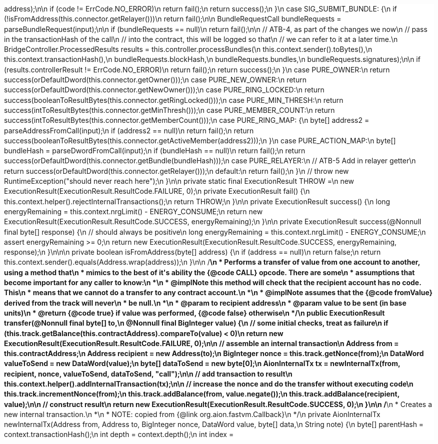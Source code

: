 address);\n\n                if (code != ErrCode.NO_ERROR)\n                    return fail();\n                return success();\n            }\n            case SIG_SUBMIT_BUNDLE: {\n                if (!isFromAddress(this.connector.getRelayer()))\n                    return fail();\n\n                BundleRequestCall bundleRequests = parseBundleRequest(input);\n\n                if (bundleRequests == null)\n                    return fail();\n\n                // ATB-4, as part of the changes we now\n                // pass in the transactionHash of the call\n                // into the contract, this will be logged so that\n                // we can refer to it at a later time.\n                BridgeController.ProcessedResults results = this.controller.processBundles(\n                        this.context.sender().toBytes(),\n                        this.context.transactionHash(),\n                        bundleRequests.blockHash,\n                        bundleRequests.bundles,\n                        bundleRequests.signatures);\n\n                if (results.controllerResult != ErrCode.NO_ERROR)\n                    return fail();\n                return success();\n            }\n            case PURE_OWNER:\n                return success(orDefaultDword(this.connector.getOwner()));\n            case PURE_NEW_OWNER:\n                return success(orDefaultDword(this.connector.getNewOwner()));\n            case PURE_RING_LOCKED:\n                return success(booleanToResultBytes(this.connector.getRingLocked()));\n            case PURE_MIN_THRESH:\n                return success(intToResultBytes(this.connector.getMinThresh()));\n            case PURE_MEMBER_COUNT:\n                return success(intToResultBytes(this.connector.getMemberCount()));\n            case PURE_RING_MAP: {\n                byte[] address2 = parseAddressFromCall(input);\n                if (address2 == null)\n                    return fail();\n                return success(booleanToResultBytes(this.connector.getActiveMember(address2)));\n            }\n            case PURE_ACTION_MAP:\n                byte[] bundleHash = parseDwordFromCall(input);\n                if (bundleHash == null)\n                    return fail();\n                return success(orDefaultDword(this.connector.getBundle(bundleHash)));\n            case PURE_RELAYER:\n                // ATB-5 Add in relayer getter\n                return success(orDefaultDword(this.connector.getRelayer()));\n            default:\n                return fail();\n        }\n        // throw new RuntimeException(\"should never reach here\");\n    }\n\n    private static final ExecutionResult THROW =\n            new ExecutionResult(ExecutionResult.ResultCode.FAILURE, 0);\n    private ExecutionResult fail() {\n        this.context.helper().rejectInternalTransactions();\n        return THROW;\n    }\n\n    private ExecutionResult success() {\n        long energyRemaining = this.context.nrgLimit() - ENERGY_CONSUME;\n        return new ExecutionResult(ExecutionResult.ResultCode.SUCCESS, energyRemaining);\n    }\n\n    private ExecutionResult success(@Nonnull final byte[] response) {\n        // should always be positive\n        long energyRemaining = this.context.nrgLimit() - ENERGY_CONSUME;\n        assert energyRemaining >= 0;\n        return new ExecutionResult(ExecutionResult.ResultCode.SUCCESS, energyRemaining, response);\n    }\n\n\n    private boolean isFromAddress(byte[] address) {\n        if (address == null)\n            return false;\n        return this.context.sender().equals(Address.wrap(address));\n    }\n\n    /**\n     * Performs a transfer of value from one account to another, using a method that\n     * mimics to the best of it's ability the {@code CALL} opcode. There are some\n     * assumptions that become important for any caller to know:\n     *\n     * @implNote this method will check that the recipient account has no code. This\n     * means that we <b>cannot</b> do a transfer to any contract account.\n     *\n     * @implNote assumes that the {@code fromValue} derived from the track will never\n     * be null.\n     *\n     * @param to recipient address\n     * @param value to be sent (in base units)\n     * @return {@code true} if value was performed, {@code false} otherwise\n     */\n    public ExecutionResult transfer(@Nonnull final byte[] to,\n                                    @Nonnull final BigInteger value) {\n        // some initial checks, treat as failure\n        if (this.track.getBalance(this.contractAddress).compareTo(value) < 0)\n            return new ExecutionResult(ExecutionResult.ResultCode.FAILURE, 0);\n\n        // assemble an internal transaction\n        Address from = this.contractAddress;\n        Address recipient = new Address(to);\n        BigInteger nonce = this.track.getNonce(from);\n        DataWord valueToSend = new DataWord(value);\n        byte[] dataToSend = new byte[0];\n        AionInternalTx tx = newInternalTx(from, recipient, nonce, valueToSend, dataToSend, \"call\");\n\n        // add transaction to result\n        this.context.helper().addInternalTransaction(tx);\n\n        // increase the nonce and do the transfer without executing code\n        this.track.incrementNonce(from);\n        this.track.addBalance(from, value.negate());\n        this.track.addBalance(recipient, value);\n\n        // construct result\n        return new ExecutionResult(ExecutionResult.ResultCode.SUCCESS, 0);\n    }\n\n    /**\n     * Creates a new internal transaction.\n     *\n     * NOTE: copied from {@link org.aion.fastvm.Callback}\n     */\n    private AionInternalTx newInternalTx(Address from, Address to, BigInteger nonce, DataWord value, byte[] data,\n                                                String note) {\n        byte[] parentHash = context.transactionHash();\n        int depth = context.depth();\n        int index =